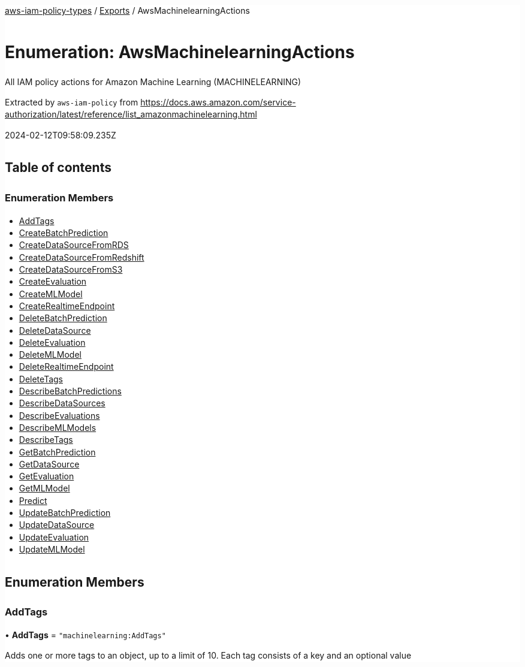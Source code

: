 [aws-iam-policy-types](../README.md) / [Exports](../modules.md) / AwsMachinelearningActions

# Enumeration: AwsMachinelearningActions

All IAM policy actions for Amazon Machine Learning (MACHINELEARNING)

Extracted by `aws-iam-policy` from
https://docs.aws.amazon.com/service-authorization/latest/reference/list_amazonmachinelearning.html

2024-02-12T09:58:09.235Z

## Table of contents

### Enumeration Members

- [AddTags](AwsMachinelearningActions.md#addtags)
- [CreateBatchPrediction](AwsMachinelearningActions.md#createbatchprediction)
- [CreateDataSourceFromRDS](AwsMachinelearningActions.md#createdatasourcefromrds)
- [CreateDataSourceFromRedshift](AwsMachinelearningActions.md#createdatasourcefromredshift)
- [CreateDataSourceFromS3](AwsMachinelearningActions.md#createdatasourcefroms3)
- [CreateEvaluation](AwsMachinelearningActions.md#createevaluation)
- [CreateMLModel](AwsMachinelearningActions.md#createmlmodel)
- [CreateRealtimeEndpoint](AwsMachinelearningActions.md#createrealtimeendpoint)
- [DeleteBatchPrediction](AwsMachinelearningActions.md#deletebatchprediction)
- [DeleteDataSource](AwsMachinelearningActions.md#deletedatasource)
- [DeleteEvaluation](AwsMachinelearningActions.md#deleteevaluation)
- [DeleteMLModel](AwsMachinelearningActions.md#deletemlmodel)
- [DeleteRealtimeEndpoint](AwsMachinelearningActions.md#deleterealtimeendpoint)
- [DeleteTags](AwsMachinelearningActions.md#deletetags)
- [DescribeBatchPredictions](AwsMachinelearningActions.md#describebatchpredictions)
- [DescribeDataSources](AwsMachinelearningActions.md#describedatasources)
- [DescribeEvaluations](AwsMachinelearningActions.md#describeevaluations)
- [DescribeMLModels](AwsMachinelearningActions.md#describemlmodels)
- [DescribeTags](AwsMachinelearningActions.md#describetags)
- [GetBatchPrediction](AwsMachinelearningActions.md#getbatchprediction)
- [GetDataSource](AwsMachinelearningActions.md#getdatasource)
- [GetEvaluation](AwsMachinelearningActions.md#getevaluation)
- [GetMLModel](AwsMachinelearningActions.md#getmlmodel)
- [Predict](AwsMachinelearningActions.md#predict)
- [UpdateBatchPrediction](AwsMachinelearningActions.md#updatebatchprediction)
- [UpdateDataSource](AwsMachinelearningActions.md#updatedatasource)
- [UpdateEvaluation](AwsMachinelearningActions.md#updateevaluation)
- [UpdateMLModel](AwsMachinelearningActions.md#updatemlmodel)

## Enumeration Members

### AddTags

• **AddTags** = ``"machinelearning:AddTags"``

Adds one or more tags to an object, up to a limit of 10. Each tag consists of a
key and an optional value
